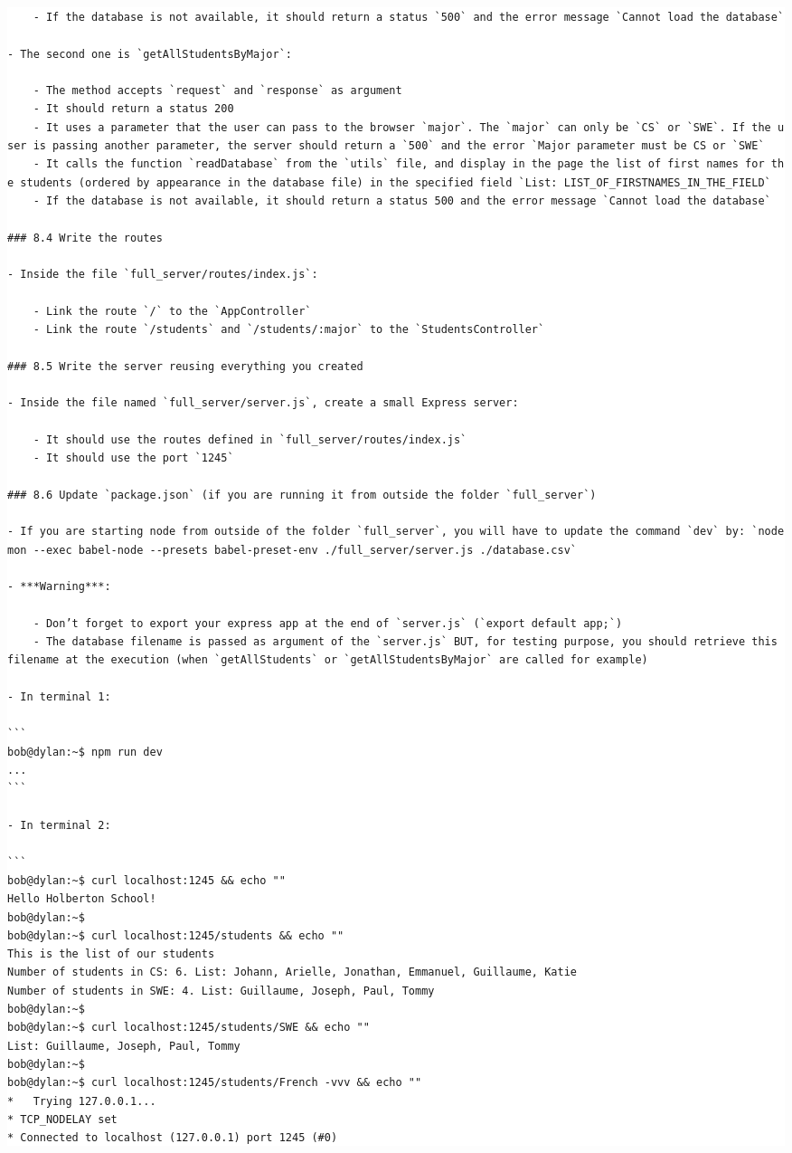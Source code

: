 		- If the database is not available, it should return a status `500` and the error message `Cannot load the database`

	- The second one is `getAllStudentsByMajor`:

		- The method accepts `request` and `response` as argument
		- It should return a status 200
		- It uses a parameter that the user can pass to the browser `major`. The `major` can only be `CS` or `SWE`. If the user is passing another parameter, the server should return a `500` and the error `Major parameter must be CS or `SWE`
		- It calls the function `readDatabase` from the `utils` file, and display in the page the list of first names for the students (ordered by appearance in the database file) in the specified field `List: LIST_OF_FIRSTNAMES_IN_THE_FIELD`
		- If the database is not available, it should return a status 500 and the error message `Cannot load the database`

	### 8.4 Write the routes

	- Inside the file `full_server/routes/index.js`:

		- Link the route `/` to the `AppController`
		- Link the route `/students` and `/students/:major` to the `StudentsController`

	### 8.5 Write the server reusing everything you created

	- Inside the file named `full_server/server.js`, create a small Express server:

		- It should use the routes defined in `full_server/routes/index.js`
		- It should use the port `1245`

	### 8.6 Update `package.json` (if you are running it from outside the folder `full_server`)

	- If you are starting node from outside of the folder `full_server`, you will have to update the command `dev` by: `nodemon --exec babel-node --presets babel-preset-env ./full_server/server.js ./database.csv`

	- ***Warning***:

		- Don’t forget to export your express app at the end of `server.js` (`export default app;`)
		- The database filename is passed as argument of the `server.js` BUT, for testing purpose, you should retrieve this filename at the execution (when `getAllStudents` or `getAllStudentsByMajor` are called for example)

	- In terminal 1:

	```
	bob@dylan:~$ npm run dev
	...
	```

	- In terminal 2:

	```
	bob@dylan:~$ curl localhost:1245 && echo ""
	Hello Holberton School!
	bob@dylan:~$ 
	bob@dylan:~$ curl localhost:1245/students && echo ""
	This is the list of our students
	Number of students in CS: 6. List: Johann, Arielle, Jonathan, Emmanuel, Guillaume, Katie
	Number of students in SWE: 4. List: Guillaume, Joseph, Paul, Tommy
	bob@dylan:~$ 
	bob@dylan:~$ curl localhost:1245/students/SWE && echo ""
	List: Guillaume, Joseph, Paul, Tommy
	bob@dylan:~$ 
	bob@dylan:~$ curl localhost:1245/students/French -vvv && echo ""
	*   Trying 127.0.0.1...
	* TCP_NODELAY set
	* Connected to localhost (127.0.0.1) port 1245 (#0)